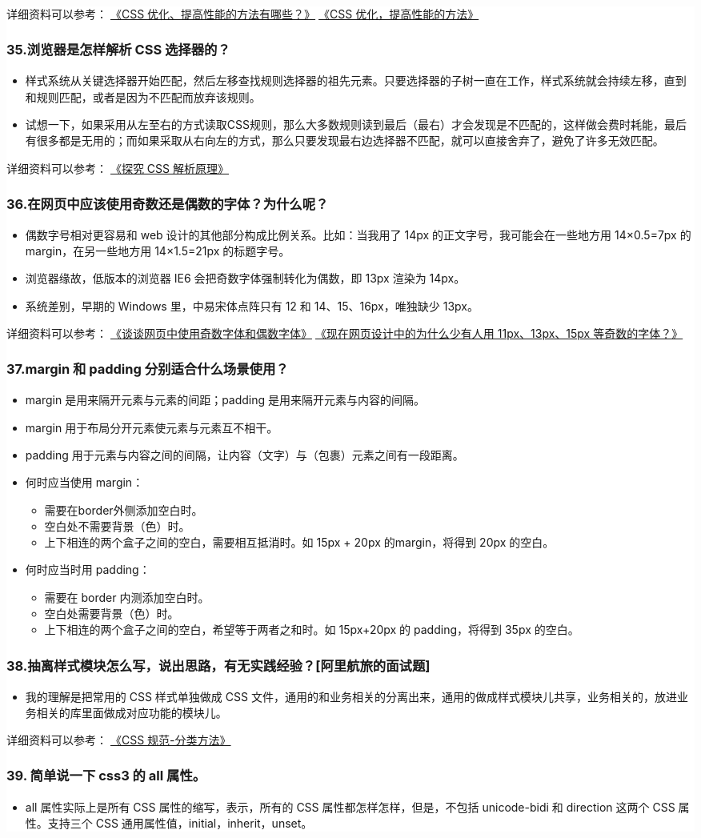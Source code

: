详细资料可以参考：
[《CSS 优化、提高性能的方法有哪些？》](https://www.zhihu.com/question/19886806)
[《CSS 优化，提高性能的方法》](https://www.jianshu.com/p/4e673bf24a3b)

### 35.浏览器是怎样解析 CSS 选择器的？

- 样式系统从关键选择器开始匹配，然后左移查找规则选择器的祖先元素。只要选择器的子树一直在工作，样式系统就会持续左移，直到和规则匹配，或者是因为不匹配而放弃该规则。

- 试想一下，如果采用从左至右的方式读取CSS规则，那么大多数规则读到最后（最右）才会发现是不匹配的，这样做会费时耗能，最后有很多都是无用的；而如果采取从右向左的方式，那么只要发现最右边选择器不匹配，就可以直接舍弃了，避免了许多无效匹配。

详细资料可以参考：
[《探究 CSS 解析原理》](https://juejin.im/entry/5a123c55f265da432240cc90)

### 36.在网页中应该使用奇数还是偶数的字体？为什么呢？

- 偶数字号相对更容易和 web 设计的其他部分构成比例关系。比如：当我用了 14px 的正文字号，我可能会在一些地方用 14×0.5=7px 的 margin，在另一些地方用 14×1.5=21px 的标题字号。

- 浏览器缘故，低版本的浏览器 IE6 会把奇数字体强制转化为偶数，即 13px 渲染为 14px。

- 系统差别，早期的 Windows 里，中易宋体点阵只有 12 和 14、15、16px，唯独缺少 13px。

详细资料可以参考：
[《谈谈网页中使用奇数字体和偶数字体》](https://blog.csdn.net/jian_xi/article/details/79346477)
[《现在网页设计中的为什么少有人用 11px、13px、15px 等奇数的字体？》](https://www.zhihu.com/question/20440679)

### 37.margin 和 padding 分别适合什么场景使用？

- margin 是用来隔开元素与元素的间距；padding 是用来隔开元素与内容的间隔。

- margin 用于布局分开元素使元素与元素互不相干。

- padding 用于元素与内容之间的间隔，让内容（文字）与（包裹）元素之间有一段距离。

- 何时应当使用 margin：
  - 需要在border外侧添加空白时。
  - 空白处不需要背景（色）时。
  - 上下相连的两个盒子之间的空白，需要相互抵消时。如 15px + 20px 的margin，将得到 20px 的空白。

- 何时应当时用 padding：
  - 需要在 border 内测添加空白时。
  - 空白处需要背景（色）时。
  - 上下相连的两个盒子之间的空白，希望等于两者之和时。如 15px+20px 的 padding，将得到 35px 的空白。

### 38.抽离样式模块怎么写，说出思路，有无实践经验？[阿里航旅的面试题]

- 我的理解是把常用的 CSS 样式单独做成 CSS 文件，通用的和业务相关的分离出来，通用的做成样式模块儿共享，业务相关的，放进业务相关的库里面做成对应功能的模块儿。

详细资料可以参考：
[《CSS 规范-分类方法》](http://nec.netease.com/standard/css-sort.html)

### 39. 简单说一下 css3 的 all 属性。

- all 属性实际上是所有 CSS 属性的缩写，表示，所有的 CSS 属性都怎样怎样，但是，不包括 unicode-bidi 和 direction 这两个 CSS 属性。支持三个 CSS 通用属性值，initial，inherit，unset。
